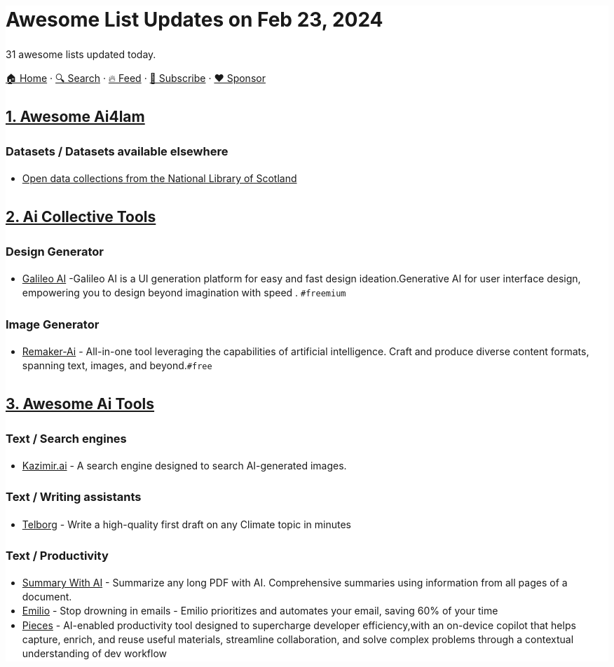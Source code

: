 # Awesome List Updates on Feb 23, 2024

31 awesome lists updated today.

[🏠 Home](/README.md) · [🔍 Search](https://www.trackawesomelist.com/search/) · [🔥 Feed](https://www.trackawesomelist.com/rss.xml) · [📮 Subscribe](https://trackawesomelist.us17.list-manage.com/subscribe?u=d2f0117aa829c83a63ec63c2f&id=36a103854c) · [❤️  Sponsor](https://github.com/sponsors/theowenyoung)



## [1. Awesome Ai4lam](/content/AI4LAM/awesome-ai4lam/README.md)

### Datasets / Datasets available elsewhere

*   [Open data collections from the National Library of Scotland](https://data.nls.uk/)

## [2. Ai Collective Tools](/content/Hyraze/ai-collective-tools/README.md)

### Design Generator

*   [Galileo AI](https://www.usegalileo.ai/explore) -Galileo AI is a UI generation platform for easy and fast design ideation.Generative AI for user interface design, empowering you to design beyond imagination with speed . `#freemium`

### Image Generator

*   [Remaker-Ai](https://remaker.ai/en) - All-in-one tool leveraging the capabilities of artificial intelligence. Craft and produce diverse content formats, spanning text, images, and beyond.`#free`

## [3. Awesome Ai Tools](/content/mahseema/awesome-ai-tools/README.md)

### Text / Search engines

*   [Kazimir.ai](https://kazimir.ai/) - A search engine designed to search AI-generated images.

### Text / Writing assistants

*   [Telborg](https://telborg.com/) - Write a high-quality first draft on any Climate topic in minutes

### Text / Productivity

*   [Summary With AI](https://www.summarywithai.com/) - Summarize any long PDF with AI. Comprehensive summaries using information from all pages of a document.
*   [Emilio](https://getemil.io?ref=mahseema-awesome-ai-tools) - Stop drowning in emails - Emilio prioritizes and automates your email, saving 60% of your time
*   [Pieces](https://pieces.app/) - AI-enabled productivity tool designed to supercharge developer efficiency,with an on-device copilot that helps capture, enrich, and reuse useful materials, streamline collaboration, and solve complex problems through a contextual understanding of dev workflow
